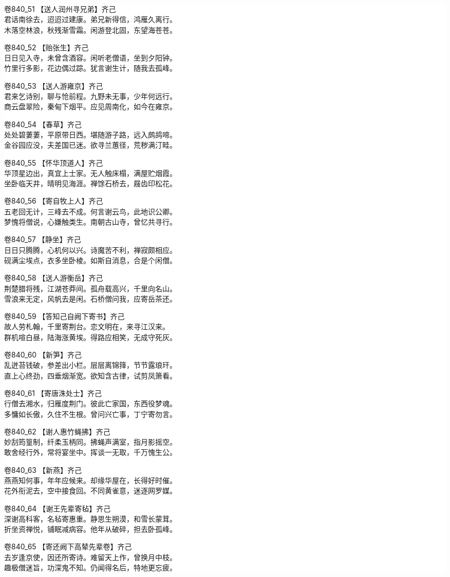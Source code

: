 卷840_51  【送人润州寻兄弟】齐己  
君话南徐去，迢迢过建康。弟兄新得信，鸿雁久离行。  
木落空林浪，秋残渐雪霜。闲游登北固，东望海苍苍。  
  
卷840_52  【贻张生】齐己  
日日见入寺，未曾含酒容。闲听老僧语，坐到夕阳钟。  
竹里行多影，花边偶过踪。犹言谢生计，随我去孤峰。  
  
卷840_53  【送人游雍京】齐己  
君来乞诗别，聊与怆前程。九野未无事，少年何远行。  
商云盘翠险，秦甸下烟平。应见周南化，如今在雍京。  
  
卷840_54  【春草】齐己  
处处碧萋萋，平原带日西。堪随游子路，远入鹧鸪啼。  
金谷园应没，夫差国已迷。欲寻兰蕙径，荒秽满汀畦。  
  
卷840_55  【怀华顶道人】齐己  
华顶星边出，真宜上士家。无人触床榻，满屋贮烟霞。  
坐卧临天井，晴明见海涯。禅馀石桥去，屐齿印松花。  
  
卷840_56  【寄自牧上人】齐己  
五老回无计，三峰去不成。何言谢云鸟，此地识公卿。  
梦愧将僧说，心嫌触类生。南朝古山寺，曾忆共寻行。  
  
卷840_57  【静坐】齐己  
日日只腾腾，心机何以兴。诗魔苦不利，禅寂颇相应。  
砚满尘埃点，衣多坐卧棱。如斯自消息，合是个闲僧。  
  
卷840_58  【送人游衡岳】齐己  
荆楚腊将残，江湖苍莽间。孤舟载高兴，千里向名山。  
雪浪来无定，风帆去是闲。石桥僧问我，应寄岳茶还。  
  
卷840_59  【答知己自阙下寄书】齐己  
故人劳札翰，千里寄荆台。恋文明在，来寻江汉来。  
群机喧白昼，陆海涨黄埃。得路应相笑，无成守死灰。  
  
卷840_60  【新笋】齐己  
乱迸苔钱破，参差出小栏。层层离锦箨，节节露琅玕。  
直上心终劲，四垂烟渐宽。欲知含古律，试剪凤箫看。  
  
卷840_61  【寄唐洙处士】齐己  
行僧去湘水，归雁度荆门。彼此亡家国，东西役梦魂。  
多慵如长傲，久住不生根。曾问兴亡事，丁宁寄勿言。  
  
卷840_62  【谢人惠竹蝇拂】齐己  
妙刮筠篁制，纤柔玉柄同。拂蝇声满室，指月影摇空。  
敢舍经行外，常将宴坐中。挥谈一无取，千万愧生公。  
  
卷840_63  【新燕】齐己  
燕燕知何事，年年应候来。却缘华屋在，长得好时催。  
花外衔泥去，空中接食回。不同黄雀意，迷逐网罗媒。  
  
卷840_64  【谢王先辈寄毡】齐己  
深谢高科客，名毡寄惠重。静思生朔漠，和雪长蒙茸。  
折坐资禅悦，铺眠减病容。他年从破碎，担去卧孤峰。  
  
卷840_65  【寄还阙下高辇先辈卷】齐己  
去岁逢京使，因还所寄诗。难留天上作，曾换月中枝。  
趣极僧迷旨，功深鬼不知。仍闻得名后，特地更忘疲。  
  